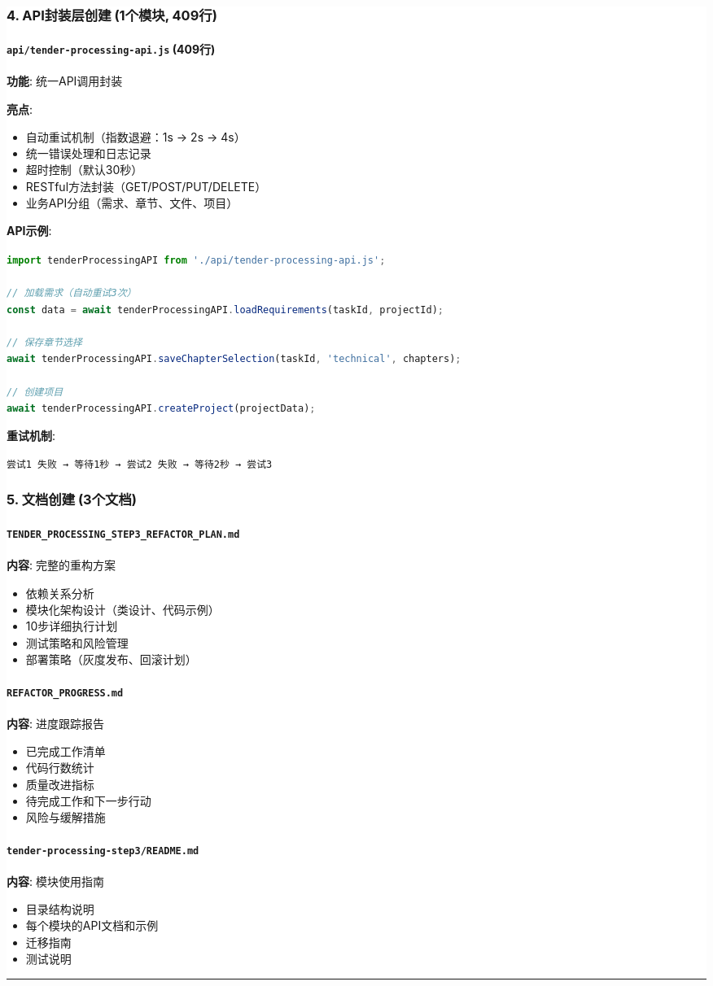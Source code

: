 ### 4. API封装层创建 (1个模块, 409行)

#### `api/tender-processing-api.js` (409行)
**功能**: 统一API调用封装

**亮点**:
- 自动重试机制（指数退避：1s → 2s → 4s）
- 统一错误处理和日志记录
- 超时控制（默认30秒）
- RESTful方法封装（GET/POST/PUT/DELETE）
- 业务API分组（需求、章节、文件、项目）

**API示例**:
```javascript
import tenderProcessingAPI from './api/tender-processing-api.js';

// 加载需求（自动重试3次）
const data = await tenderProcessingAPI.loadRequirements(taskId, projectId);

// 保存章节选择
await tenderProcessingAPI.saveChapterSelection(taskId, 'technical', chapters);

// 创建项目
await tenderProcessingAPI.createProject(projectData);
```

**重试机制**:
```
尝试1 失败 → 等待1秒 → 尝试2 失败 → 等待2秒 → 尝试3
```

### 5. 文档创建 (3个文档)

#### `TENDER_PROCESSING_STEP3_REFACTOR_PLAN.md`
**内容**: 完整的重构方案
- 依赖关系分析
- 模块化架构设计（类设计、代码示例）
- 10步详细执行计划
- 测试策略和风险管理
- 部署策略（灰度发布、回滚计划）

#### `REFACTOR_PROGRESS.md`
**内容**: 进度跟踪报告
- 已完成工作清单
- 代码行数统计
- 质量改进指标
- 待完成工作和下一步行动
- 风险与缓解措施

#### `tender-processing-step3/README.md`
**内容**: 模块使用指南
- 目录结构说明
- 每个模块的API文档和示例
- 迁移指南
- 测试说明

---